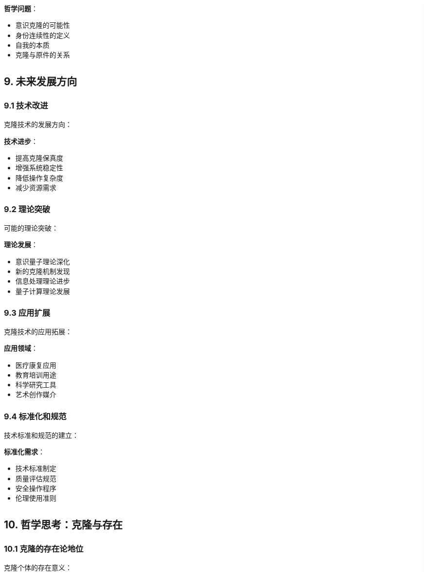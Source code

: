 **哲学问题**：
- 意识克隆的可能性
- 身份连续性的定义
- 自我的本质
- 克隆与原件的关系

## 9. 未来发展方向

### 9.1 技术改进

克隆技术的发展方向：

**技术进步**：
- 提高克隆保真度
- 增强系统稳定性
- 降低操作复杂度
- 减少资源需求

### 9.2 理论突破

可能的理论突破：

**理论发展**：
- 意识量子理论深化
- 新的克隆机制发现
- 信息处理理论进步
- 量子计算理论发展

### 9.3 应用扩展

克隆技术的应用拓展：

**应用领域**：
- 医疗康复应用
- 教育培训用途
- 科学研究工具
- 艺术创作媒介

### 9.4 标准化和规范

技术标准和规范的建立：

**标准化需求**：
- 技术标准制定
- 质量评估规范
- 安全操作程序
- 伦理使用准则

## 10. 哲学思考：克隆与存在

### 10.1 克隆的存在论地位

克隆个体的存在意义：
